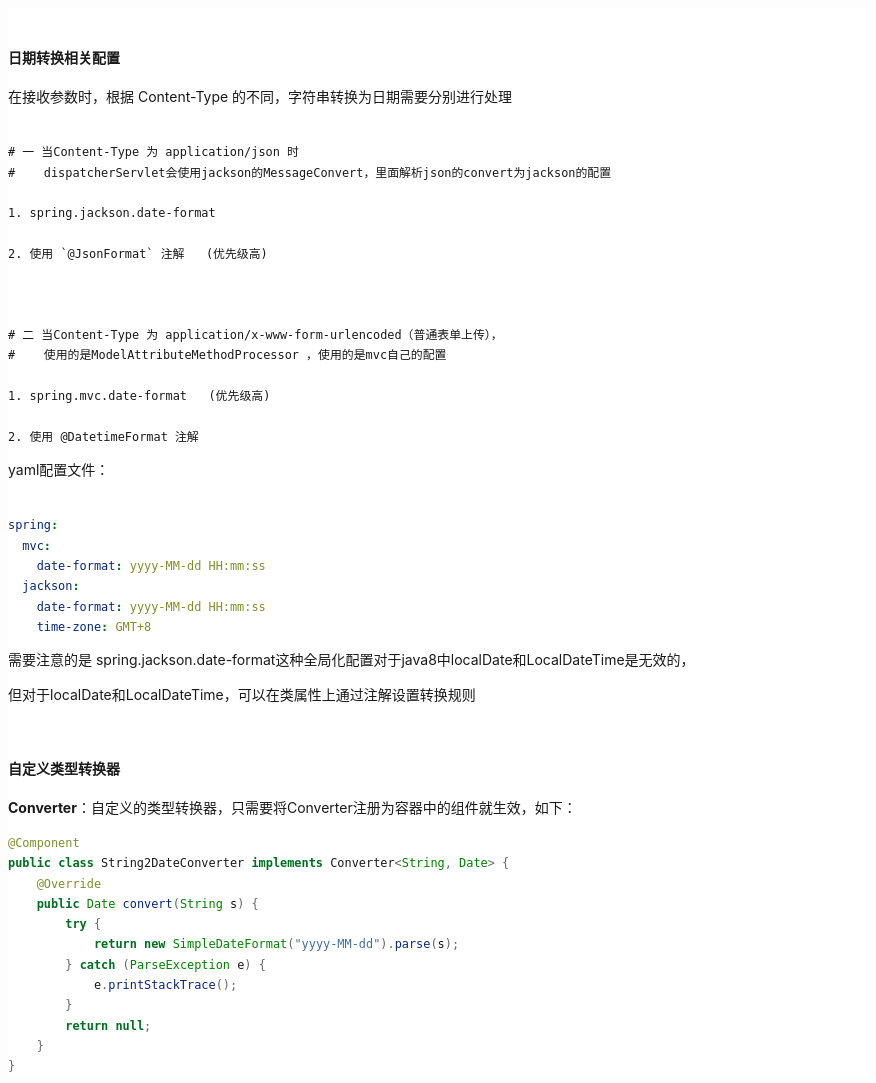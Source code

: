 <br>



#### 日期转换相关配置

在接收参数时，根据 Content-Type 的不同，字符串转换为日期需要分别进行处理

```properties

# 一 当Content-Type 为 application/json 时
#    dispatcherServlet会使用jackson的MessageConvert，里面解析json的convert为jackson的配置

1. spring.jackson.date-format

2. 使用 `@JsonFormat` 注解   (优先级高)



# 二 当Content-Type 为 application/x-www-form-urlencoded（普通表单上传），
#    使用的是ModelAttributeMethodProcessor ，使用的是mvc自己的配置

1. spring.mvc.date-format   (优先级高)

2. 使用 @DatetimeFormat 注解

```

yaml配置文件：

```yaml

spring:
  mvc:
    date-format: yyyy-MM-dd HH:mm:ss
  jackson:
    date-format: yyyy-MM-dd HH:mm:ss
    time-zone: GMT+8

```

需要注意的是 spring.jackson.date-format这种全局化配置对于java8中localDate和LocalDateTime是无效的，

但对于localDate和LocalDateTime，可以在类属性上通过注解设置转换规则



<br>



#### 自定义类型转换器

**Converter**：自定义的类型转换器，只需要将Converter注册为容器中的组件就生效，如下：

```java
@Component
public class String2DateConverter implements Converter<String, Date> {
    @Override
    public Date convert(String s) {
        try {
            return new SimpleDateFormat("yyyy-MM-dd").parse(s);
        } catch (ParseException e) {
            e.printStackTrace();
        }
        return null;
    }
}

```
